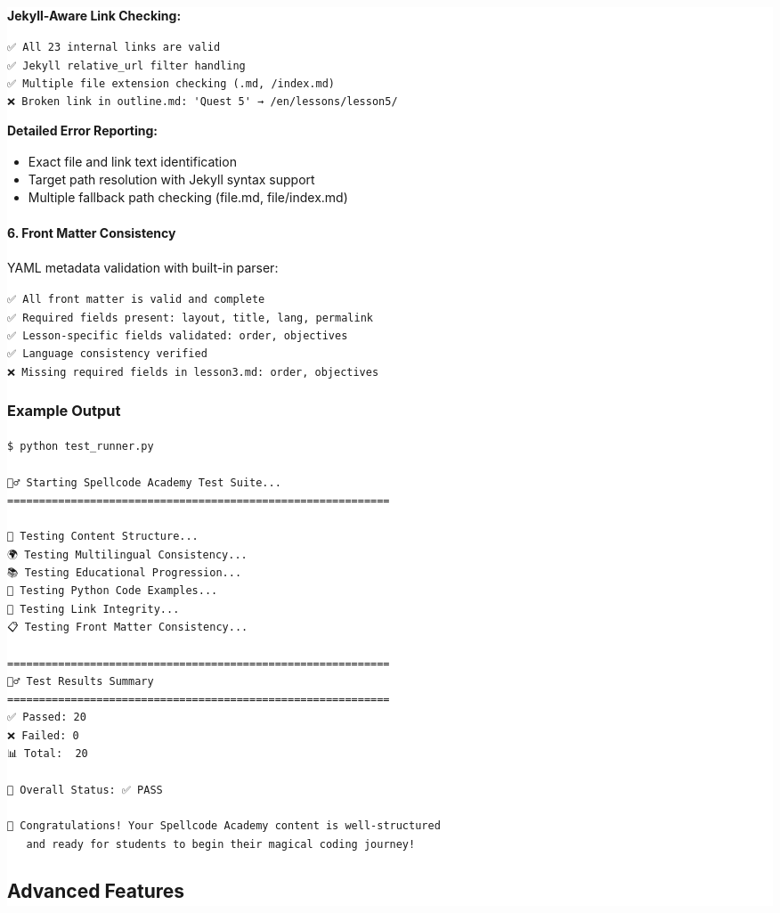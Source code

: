 **Jekyll-Aware Link Checking:**
```
✅ All 23 internal links are valid
✅ Jekyll relative_url filter handling
✅ Multiple file extension checking (.md, /index.md)
❌ Broken link in outline.md: 'Quest 5' → /en/lessons/lesson5/
```

**Detailed Error Reporting:**
- Exact file and link text identification
- Target path resolution with Jekyll syntax support
- Multiple fallback path checking (file.md, file/index.md)

#### 6. Front Matter Consistency
YAML metadata validation with built-in parser:

```
✅ All front matter is valid and complete
✅ Required fields present: layout, title, lang, permalink
✅ Lesson-specific fields validated: order, objectives
✅ Language consistency verified
❌ Missing required fields in lesson3.md: order, objectives
```

### Example Output

```bash
$ python test_runner.py

🧙‍♂️ Starting Spellcode Academy Test Suite...
============================================================

📁 Testing Content Structure...
🌍 Testing Multilingual Consistency...
📚 Testing Educational Progression...
🐍 Testing Python Code Examples...
🔗 Testing Link Integrity...
📋 Testing Front Matter Consistency...

============================================================
🧙‍♂️ Test Results Summary
============================================================
✅ Passed: 20
❌ Failed: 0
📊 Total:  20

🎯 Overall Status: ✅ PASS

🎉 Congratulations! Your Spellcode Academy content is well-structured
   and ready for students to begin their magical coding journey!
```

## Advanced Features
